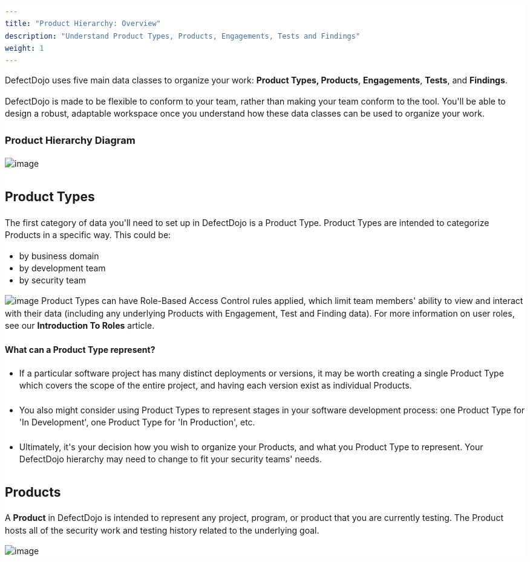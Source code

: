 ```yaml
---
title: "Product Hierarchy: Overview"
description: "Understand Product Types, Products, Engagements, Tests and Findings"
weight: 1
---
```


DefectDojo uses five main data classes to organize your work: **Product Types, Products**, **Engagements**, **Tests**, and **Findings**.

DefectDojo is made to be flexible to conform to your team, rather than making your team conform to the tool. You'll be able to design a robust, adaptable workspace once you understand how these data classes can be used to organize your work.

### Product Hierarchy Diagram
![image](images/dd-hierarchy.png)


## **Product Types**

The first category of data you'll need to set up in DefectDojo is a Product Type. Product Types are intended to categorize Products in a specific way. This could be:

* by business domain
* by development team
* by security team

![image](images/Product_Hierarchy_Overview.png)
Product Types can have Role\-Based Access Control rules applied, which limit team members' ability to view and interact with their data (including any underlying Products with Engagement, Test and Finding data). For more information on user roles, see our **Introduction To Roles** article.

#### What can a Product Type represent?

* If a particular software project has many distinct deployments or versions, it may be worth creating a single Product Type which covers the scope of the entire project, and having each version exist as individual Products.  
​
* You also might consider using Product Types to represent stages in your software development process: one Product Type for 'In Development', one Product Type for 'In Production', etc.  
​
* Ultimately, it's your decision how you wish to organize your Products, and what you Product Type to represent. Your DefectDojo hierarchy may need to change to fit your security teams' needs.

## **Products**

A **Product** in DefectDojo is intended to represent any project, program, or product that you are currently testing. The Product hosts all of the security work and testing history related to the underlying goal.

![image](images/Product_Hierarchy_Overview_2.png)
